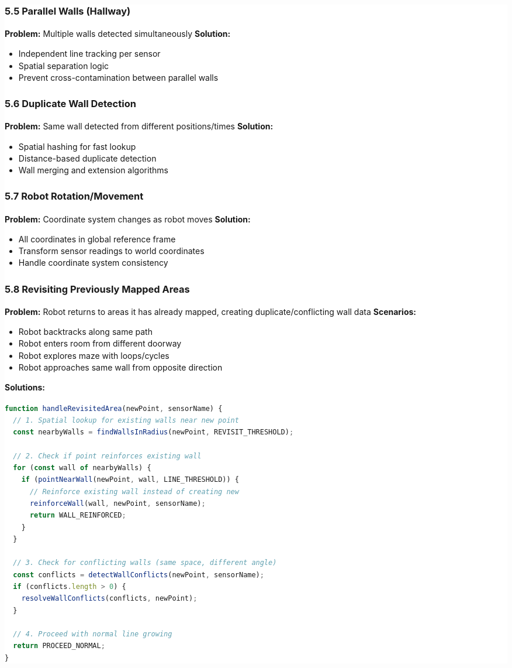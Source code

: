 ### 5.5 Parallel Walls (Hallway)
**Problem:** Multiple walls detected simultaneously
**Solution:**
- Independent line tracking per sensor
- Spatial separation logic
- Prevent cross-contamination between parallel walls

### 5.6 Duplicate Wall Detection
**Problem:** Same wall detected from different positions/times
**Solution:**
- Spatial hashing for fast lookup
- Distance-based duplicate detection
- Wall merging and extension algorithms

### 5.7 Robot Rotation/Movement
**Problem:** Coordinate system changes as robot moves
**Solution:**
- All coordinates in global reference frame
- Transform sensor readings to world coordinates
- Handle coordinate system consistency

### 5.8 Revisiting Previously Mapped Areas
**Problem:** Robot returns to areas it has already mapped, creating duplicate/conflicting wall data
**Scenarios:**
- Robot backtracks along same path
- Robot enters room from different doorway
- Robot explores maze with loops/cycles
- Robot approaches same wall from opposite direction

**Solutions:**
```javascript
function handleRevisitedArea(newPoint, sensorName) {
  // 1. Spatial lookup for existing walls near new point
  const nearbyWalls = findWallsInRadius(newPoint, REVISIT_THRESHOLD);
  
  // 2. Check if point reinforces existing wall
  for (const wall of nearbyWalls) {
    if (pointNearWall(newPoint, wall, LINE_THRESHOLD)) {
      // Reinforce existing wall instead of creating new
      reinforceWall(wall, newPoint, sensorName);
      return WALL_REINFORCED;
    }
  }
  
  // 3. Check for conflicting walls (same space, different angle)
  const conflicts = detectWallConflicts(newPoint, sensorName);
  if (conflicts.length > 0) {
    resolveWallConflicts(conflicts, newPoint);
  }
  
  // 4. Proceed with normal line growing
  return PROCEED_NORMAL;
}
```
